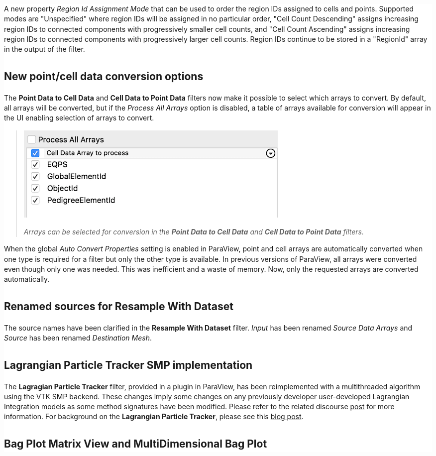 A new property *Region Id Assignment Mode* that can be used to order the region IDs assigned to cells and points. Supported modes are "Unspecified" where region IDs will be assigned in no particular order, "Cell Count Descending" assigns increasing region IDs to connected components with progressively smaller cell counts, and "Cell Count Ascending" assigns increasing region IDs to connected components with progressively larger cell counts. Region IDs continue to be stored in a "RegionId" array in the output of the filter.

 ## New point/cell data conversion options

The **Point Data to Cell Data** and **Cell Data to Point Data** filters now make it possible to select which arrays to convert. By default, all arrays will be converted, but if the *Process All Arrays* option is disabled, a table of arrays available for conversion will appear in the UI enabling selection of arrays to convert.

>![Array selection in Cell Data to Point Data filter](img/5.7.0/cellData2PointDataArraySelection.png)
>
>*Arrays can be selected for conversion in the **Point Data to Cell Data** and **Cell Data to Point Data** filters.*

When the global *Auto Convert Properties* setting is enabled in ParaView, point and cell arrays are automatically converted when one type is required for a filter but only the other type is available. In previous versions of ParaView, all arrays were converted even though only one was needed. This was inefficient and a waste of memory. Now, only the requested arrays are converted automatically.

## Renamed sources for **Resample With Dataset**

The source names have been clarified in the **Resample With Dataset** filter.
*Input* has been renamed *Source Data Arrays* and *Source* has been renamed
*Destination Mesh*.

## Lagrangian Particle Tracker SMP implementation

The **Lagragian Particle Tracker** filter, provided in a plugin in ParaView, has been reimplemented with a multithreaded algorithm using the VTK SMP backend. These changes imply some changes on any previously developer user-developed Lagrangian Integration models as some method signatures have been modified. Please refer to the related discourse [post](https://discourse.paraview.org/t/new-multithreaded-lagrangianparticletracker/1838) for more information. For background on the **Lagrangian Particle Tracker**, please see this [blog post](https://blog.kitware.com/vtk-and-paraview-add-highly-configurable-particle-tracker/).

## **Bag Plot Matrix** View and **MultiDimensional Bag Plot**

